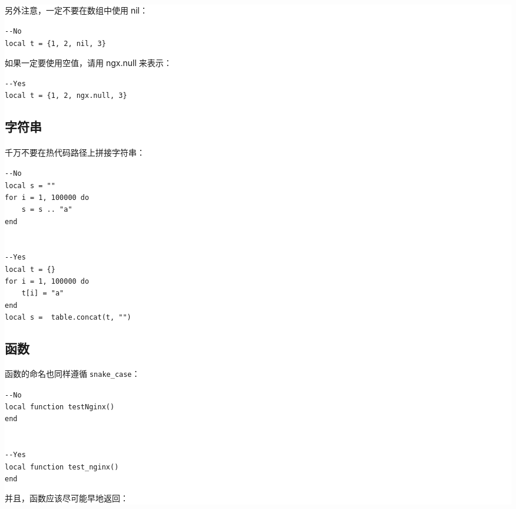 另外注意，一定不要在数组中使用 nil：

```
--No
local t = {1, 2, nil, 3}

```

如果一定要使用空值，请用 ngx.null 来表示：

```
--Yes
local t = {1, 2, ngx.null, 3}

```

## 字符串

千万不要在热代码路径上拼接字符串：

```
--No
local s = ""
for i = 1, 100000 do
    s = s .. "a"
end


--Yes
local t = {}
for i = 1, 100000 do
    t[i] = "a"
end
local s =  table.concat(t, "")

```

## 函数

函数的命名也同样遵循 `snake_case`：

```
--No
local function testNginx()
end


--Yes
local function test_nginx()
end

```

并且，函数应该尽可能早地返回：
